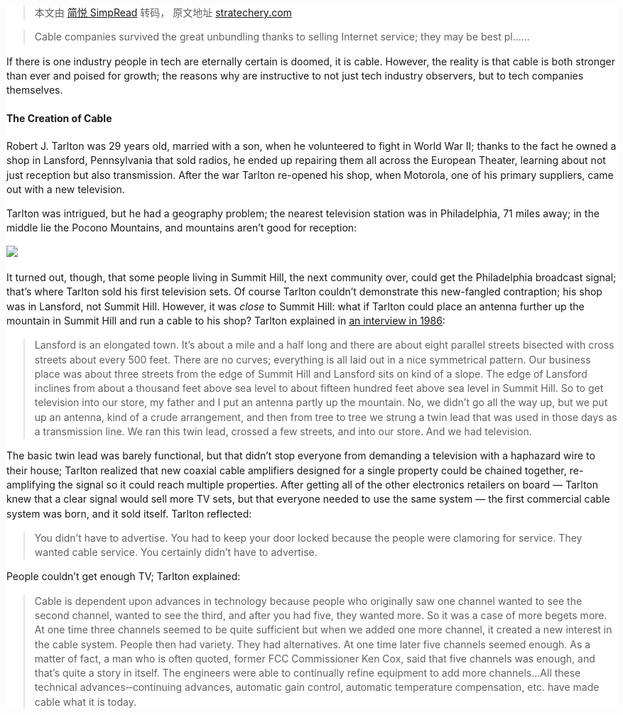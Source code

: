 > 本文由 [简悦 SimpRead](http://ksria.com/simpread/) 转码， 原文地址 [stratechery.com](https://stratechery.com/2022/cables-last-laugh/)

> Cable companies survived the great unbundling thanks to selling Internet service; they may be best pl......

If there is one industry people in tech are eternally certain is doomed, it is cable. However, the reality is that cable is both stronger than ever and poised for growth; the reasons why are instructive to not just tech industry observers, but to tech companies themselves.

#### The Creation of Cable

Robert J. Tarlton was 29 years old, married with a son, when he volunteered to fight in World War II; thanks to the fact he owned a shop in Lansford, Pennsylvania that sold radios, he ended up repairing them all across the European Theater, learning about not just reception but also transmission. After the war Tarlton re-opened his shop, when Motorola, one of his primary suppliers, came out with a new television.

Tarlton was intrigued, but he had a geography problem; the nearest television station was in Philadelphia, 71 miles away; in the middle lie the Pocono Mountains, and mountains aren’t good for reception:

![](https://i0.wp.com/stratechery.com/wp-content/uploads/2022/05/cable-1.png?resize=640%2C519&ssl=1)

It turned out, though, that some people living in Summit Hill, the next community over, could get the Philadelphia broadcast signal; that’s where Tarlton sold his first television sets. Of course Tarlton couldn’t demonstrate this new-fangled contraption; his shop was in Lansford, not Summit Hill. However, it was _close_ to Summit Hill: what if Tarlton could place an antenna further up the mountain in Summit Hill and run a cable to his shop? Tarlton explained in [an interview in 1986](https://www.cablecenter.org/the-barco-library/the-hauser-oral-history-project/t-v-listings/robert-tarlton-penn-state-collection):

> Lansford is an elongated town. It’s about a mile and a half long and there are about eight parallel streets bisected with cross streets about every 500 feet. There are no curves; everything is all laid out in a nice symmetrical pattern. Our business place was about three streets from the edge of Summit Hill and Lansford sits on kind of a slope. The edge of Lansford inclines from about a thousand feet above sea level to about fifteen hundred feet above sea level in Summit Hill. So to get television into our store, my father and I put an antenna partly up the mountain. No, we didn’t go all the way up, but we put up an antenna, kind of a crude arrangement, and then from tree to tree we strung a twin lead that was used in those days as a transmission line. We ran this twin lead, crossed a few streets, and into our store. And we had television.

The basic twin lead was barely functional, but that didn’t stop everyone from demanding a television with a haphazard wire to their house; Tarlton realized that new coaxial cable amplifiers designed for a single property could be chained together, re-amplifying the signal so it could reach multiple properties. After getting all of the other electronics retailers on board — Tarlton knew that a clear signal would sell more TV sets, but that everyone needed to use the same system — the first commercial cable system was born, and it sold itself. Tarlton reflected:

> You didn’t have to advertise. You had to keep your door locked because the people were clamoring for service. They wanted cable service. You certainly didn’t have to advertise.

People couldn’t get enough TV; Tarlton explained:

> Cable is dependent upon advances in technology because people who originally saw one channel wanted to see the second channel, wanted to see the third, and after you had five, they wanted more. So it was a case of more begets more. At one time three channels seemed to be quite sufficient but when we added one more channel, it created a new interest in the cable system. People then had variety. They had alternatives. At one time later five channels seemed enough. As a matter of fact, a man who is often quoted, former FCC Commissioner Ken Cox, said that five channels was enough, and that’s quite a story in itself. The engineers were able to continually refine equipment to add more channels…All these technical advances‑‑continuing advances, automatic gain control, automatic temperature compensation, etc. have made cable what it is today.

